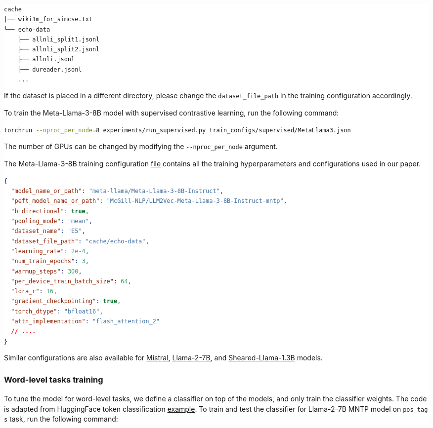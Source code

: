 ```
cache
|── wiki1m_for_simcse.txt
└── echo-data
    ├── allnli_split1.jsonl
    ├── allnli_split2.jsonl
    ├── allnli.jsonl
    ├── dureader.jsonl
    ...
```

If the dataset is placed in a different directory, please change the `dataset_file_path` in the training configuration
accordingly.

To train the Meta-Llama-3-8B model with supervised contrastive learning, run the following command:

```bash
torchrun --nproc_per_node=8 experiments/run_supervised.py train_configs/supervised/MetaLlama3.json
```

The number of GPUs can be changed by modifying the `--nproc_per_node` argument.

The Meta-Llama-3-8B training configuration [file](train_configs/supervised/MetaLlama3.json) contains all the training
hyperparameters and configurations used in our paper.

```json
{
  "model_name_or_path": "meta-llama/Meta-Llama-3-8B-Instruct",
  "peft_model_name_or_path": "McGill-NLP/LLM2Vec-Meta-Llama-3-8B-Instruct-mntp",
  "bidirectional": true,
  "pooling_mode": "mean",
  "dataset_name": "E5",
  "dataset_file_path": "cache/echo-data",
  "learning_rate": 2e-4,
  "num_train_epochs": 3,
  "warmup_steps": 300,
  "per_device_train_batch_size": 64,
  "lora_r": 16,
  "gradient_checkpointing": true,
  "torch_dtype": "bfloat16",
  "attn_implementation": "flash_attention_2"
  // ....
}
```

Similar configurations are also available
for [Mistral](train_configs/supervised/Mistral.json), [Llama-2-7B](train_configs/supervised/Llama2.json),
and [Sheared-Llama-1.3B](train_configs/supervised/Sheared-Llama.json) models.

### Word-level tasks training

To tune the model for word-level tasks, we define a classifier on top of the models, and only train the classifier
weights. The code is adapted from HuggingFace token
classification [example](https://huggingface.co/docs/transformers/en/tasks/token_classification). To train and test the
classifier for Llama-2-7B MNTP model on `pos_tags` task, run the following command:
